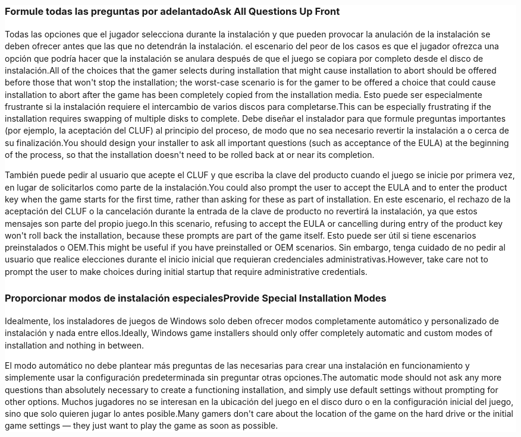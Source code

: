 ### <a name="ask-all-questions-up-front"></a><span data-ttu-id="319f3-131">Formule todas las preguntas por adelantado</span><span class="sxs-lookup"><span data-stu-id="319f3-131">Ask All Questions Up Front</span></span>

<span data-ttu-id="319f3-132">Todas las opciones que el jugador selecciona durante la instalación y que pueden provocar la anulación de la instalación se deben ofrecer antes que las que no detendrán la instalación. el escenario del peor de los casos es que el jugador ofrezca una opción que podría hacer que la instalación se anulara después de que el juego se copiara por completo desde el disco de instalación.</span><span class="sxs-lookup"><span data-stu-id="319f3-132">All of the choices that the gamer selects during installation that might cause installation to abort should be offered before those that won't stop the installation; the worst-case scenario is for the gamer to be offered a choice that could cause installation to abort after the game has been completely copied from the installation media.</span></span> <span data-ttu-id="319f3-133">Esto puede ser especialmente frustrante si la instalación requiere el intercambio de varios discos para completarse.</span><span class="sxs-lookup"><span data-stu-id="319f3-133">This can be especially frustrating if the installation requires swapping of multiple disks to complete.</span></span> <span data-ttu-id="319f3-134">Debe diseñar el instalador para que formule preguntas importantes (por ejemplo, la aceptación del CLUF) al principio del proceso, de modo que no sea necesario revertir la instalación a o cerca de su finalización.</span><span class="sxs-lookup"><span data-stu-id="319f3-134">You should design your installer to ask all important questions (such as acceptance of the EULA) at the beginning of the process, so that the installation doesn't need to be rolled back at or near its completion.</span></span>

<span data-ttu-id="319f3-135">También puede pedir al usuario que acepte el CLUF y que escriba la clave del producto cuando el juego se inicie por primera vez, en lugar de solicitarlos como parte de la instalación.</span><span class="sxs-lookup"><span data-stu-id="319f3-135">You could also prompt the user to accept the EULA and to enter the product key when the game starts for the first time, rather than asking for these as part of installation.</span></span> <span data-ttu-id="319f3-136">En este escenario, el rechazo de la aceptación del CLUF o la cancelación durante la entrada de la clave de producto no revertirá la instalación, ya que estos mensajes son parte del propio juego.</span><span class="sxs-lookup"><span data-stu-id="319f3-136">In this scenario, refusing to accept the EULA or cancelling during entry of the product key won't roll back the installation, because these prompts are part of the game itself.</span></span> <span data-ttu-id="319f3-137">Esto puede ser útil si tiene escenarios preinstalados o OEM.</span><span class="sxs-lookup"><span data-stu-id="319f3-137">This might be useful if you have preinstalled or OEM scenarios.</span></span> <span data-ttu-id="319f3-138">Sin embargo, tenga cuidado de no pedir al usuario que realice elecciones durante el inicio inicial que requieran credenciales administrativas.</span><span class="sxs-lookup"><span data-stu-id="319f3-138">However, take care not to prompt the user to make choices during initial startup that require administrative credentials.</span></span>

### <a name="provide-special-installation-modes"></a><span data-ttu-id="319f3-139">Proporcionar modos de instalación especiales</span><span class="sxs-lookup"><span data-stu-id="319f3-139">Provide Special Installation Modes</span></span>

<span data-ttu-id="319f3-140">Idealmente, los instaladores de juegos de Windows solo deben ofrecer modos completamente automático y personalizado de instalación y nada entre ellos.</span><span class="sxs-lookup"><span data-stu-id="319f3-140">Ideally, Windows game installers should only offer completely automatic and custom modes of installation and nothing in between.</span></span>

<span data-ttu-id="319f3-141">El modo automático no debe plantear más preguntas de las necesarias para crear una instalación en funcionamiento y simplemente usar la configuración predeterminada sin preguntar otras opciones.</span><span class="sxs-lookup"><span data-stu-id="319f3-141">The automatic mode should not ask any more questions than absolutely necessary to create a functioning installation, and simply use default settings without prompting for other options.</span></span> <span data-ttu-id="319f3-142">Muchos jugadores no se interesan en la ubicación del juego en el disco duro o en la configuración inicial del juego, sino que solo quieren jugar lo antes posible.</span><span class="sxs-lookup"><span data-stu-id="319f3-142">Many gamers don't care about the location of the game on the hard drive or the initial game settings — they just want to play the game as soon as possible.</span></span>
